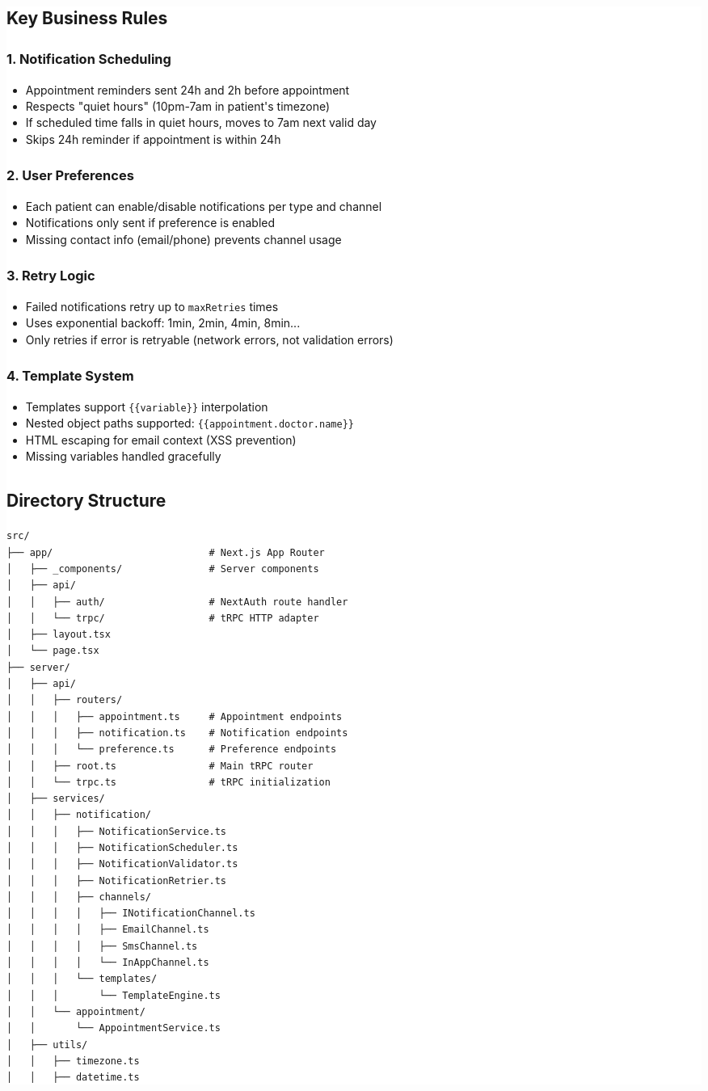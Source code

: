 ## Key Business Rules

### 1. Notification Scheduling
- Appointment reminders sent 24h and 2h before appointment
- Respects "quiet hours" (10pm-7am in patient's timezone)
- If scheduled time falls in quiet hours, moves to 7am next valid day
- Skips 24h reminder if appointment is within 24h

### 2. User Preferences
- Each patient can enable/disable notifications per type and channel
- Notifications only sent if preference is enabled
- Missing contact info (email/phone) prevents channel usage

### 3. Retry Logic
- Failed notifications retry up to `maxRetries` times
- Uses exponential backoff: 1min, 2min, 4min, 8min...
- Only retries if error is retryable (network errors, not validation errors)

### 4. Template System
- Templates support `{{variable}}` interpolation
- Nested object paths supported: `{{appointment.doctor.name}}`
- HTML escaping for email context (XSS prevention)
- Missing variables handled gracefully

## Directory Structure

```
src/
├── app/                           # Next.js App Router
│   ├── _components/               # Server components
│   ├── api/
│   │   ├── auth/                  # NextAuth route handler
│   │   └── trpc/                  # tRPC HTTP adapter
│   ├── layout.tsx
│   └── page.tsx
├── server/
│   ├── api/
│   │   ├── routers/
│   │   │   ├── appointment.ts     # Appointment endpoints
│   │   │   ├── notification.ts    # Notification endpoints
│   │   │   └── preference.ts      # Preference endpoints
│   │   ├── root.ts                # Main tRPC router
│   │   └── trpc.ts                # tRPC initialization
│   ├── services/
│   │   ├── notification/
│   │   │   ├── NotificationService.ts
│   │   │   ├── NotificationScheduler.ts
│   │   │   ├── NotificationValidator.ts
│   │   │   ├── NotificationRetrier.ts
│   │   │   ├── channels/
│   │   │   │   ├── INotificationChannel.ts
│   │   │   │   ├── EmailChannel.ts
│   │   │   │   ├── SmsChannel.ts
│   │   │   │   └── InAppChannel.ts
│   │   │   └── templates/
│   │   │       └── TemplateEngine.ts
│   │   └── appointment/
│   │       └── AppointmentService.ts
│   ├── utils/
│   │   ├── timezone.ts
│   │   ├── datetime.ts
```